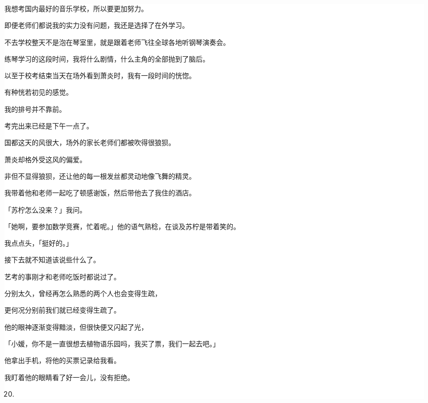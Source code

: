 
我想考国内最好的音乐学校，所以要更加努力。


即便老师们都说我的实力没有问题，我还是选择了在外学习。


不去学校整天不是泡在琴室里，就是跟着老师飞往全球各地听钢琴演奏会。


练琴学习的这段时间，我将什么剧情，什么主角的全部抛到了脑后。


以至于校考结束当天在场外看到萧炎时，我有一段时间的恍惚。


有种恍若初见的感觉。


我的排号并不靠前。


考完出来已经是下午一点了。


国都这天的风很大，场外的家长老师们都被吹得很狼狈。


萧炎却格外受这风的偏爱。


非但不显得狼狈，还让他的每一根发丝都灵动地像飞舞的精灵。


我带着他和老师一起吃了顿感谢饭，然后带他去了我住的酒店。


「苏柠怎么没来？」我问。


「她啊，要参加数学竞赛，忙着呢。」他的语气熟稔，在谈及苏柠是带着笑的。


我点点头，「挺好的。」


接下去就不知道该说些什么了。


艺考的事刚才和老师吃饭时都说过了。


分别太久，曾经再怎么熟悉的两个人也会变得生疏，


更何况分别前我们就已经变得生疏了。


他的眼神逐渐变得黯淡，但很快便又闪起了光，


「小媛，你不是一直很想去植物语乐园吗，我买了票，我们一起去吧。」


他拿出手机，将他的买票记录给我看。


我盯着他的眼睛看了好一会儿，没有拒绝。


20.

